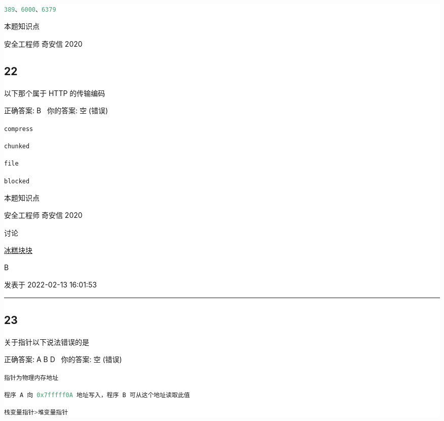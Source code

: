 ```cpp
389、6000、6379
```

本题知识点

安全工程师 奇安信 2020

## 22

以下那个属于 HTTP 的传输编码

正确答案: B   你的答案: 空 (错误)

```cpp
compress
```

```cpp
chunked
```

```cpp
file
```

```cpp
blocked
```

本题知识点

安全工程师 奇安信 2020

讨论

[冰糕块块](https://www.nowcoder.com/profile/788223833)

B

发表于 2022-02-13 16:01:53

* * *

## 23

关于指针以下说法错误的是

正确答案: A B D   你的答案: 空 (错误)

```cpp
指针为物理内存地址
```

```cpp
程序 A 向 0x7fffff0A 地址写入，程序 B 可从这个地址读取此值
```

```cpp
栈变量指针>堆变量指针
```
